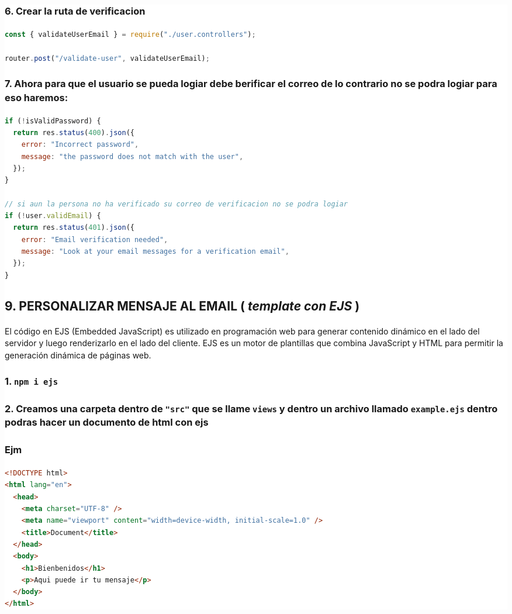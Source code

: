 ### 6. Crear la ruta de verificacion

```js
const { validateUserEmail } = require("./user.controllers");

router.post("/validate-user", validateUserEmail);
```

### 7. Ahora para que el usuario se pueda logiar debe berificar el correo de lo contrario no se podra logiar para eso haremos:

```js
if (!isValidPassword) {
  return res.status(400).json({
    error: "Incorrect password",
    message: "the password does not match with the user",
  });
}

// si aun la persona no ha verificado su correo de verificacion no se podra logiar
if (!user.validEmail) {
  return res.status(401).json({
    error: "Email verification needed",
    message: "Look at your email messages for a verification email",
  });
}
```

## 9. PERSONALIZAR MENSAJE AL EMAIL ( _template con EJS_ )

El código en EJS (Embedded JavaScript) es utilizado en programación web para generar contenido dinámico en el lado del servidor y luego renderizarlo en el lado del cliente. EJS es un motor de plantillas que combina JavaScript y HTML para permitir la generación dinámica de páginas web.

### 1. `npm i ejs`

### 2. Creamos una carpeta dentro de `"src"` que se llame `views` y dentro un archivo llamado `example.ejs` dentro podras hacer un documento de html con ejs

### Ejm

```html
<!DOCTYPE html>
<html lang="en">
  <head>
    <meta charset="UTF-8" />
    <meta name="viewport" content="width=device-width, initial-scale=1.0" />
    <title>Document</title>
  </head>
  <body>
    <h1>Bienbenidos</h1>
    <p>Aqui puede ir tu mensaje</p>
  </body>
</html>
```
